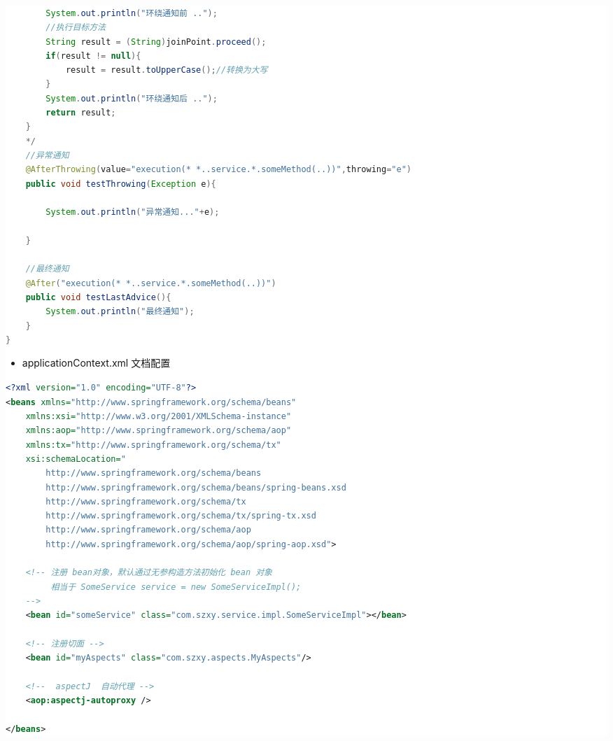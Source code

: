 ```java
		System.out.println("环绕通知前 ..");
		//执行目标方法
		String result = (String)joinPoint.proceed();
		if(result != null){
			result = result.toUpperCase();//转换为大写
		}
		System.out.println("环绕通知后 ..");
		return result;
	}
	*/
	//异常通知
	@AfterThrowing(value="execution(* *..service.*.someMethod(..))",throwing="e")
	public void testThrowing(Exception e){
		
		System.out.println("异常通知..."+e);
		
	}
	
	//最终通知
	@After("execution(* *..service.*.someMethod(..))")
	public void testLastAdvice(){
		System.out.println("最终通知");
	}
}

```

- applicationContext.xml 文档配置

```xml
<?xml version="1.0" encoding="UTF-8"?>
<beans xmlns="http://www.springframework.org/schema/beans"
    xmlns:xsi="http://www.w3.org/2001/XMLSchema-instance"
    xmlns:aop="http://www.springframework.org/schema/aop"
    xmlns:tx="http://www.springframework.org/schema/tx"
    xsi:schemaLocation="
        http://www.springframework.org/schema/beans
        http://www.springframework.org/schema/beans/spring-beans.xsd
        http://www.springframework.org/schema/tx
        http://www.springframework.org/schema/tx/spring-tx.xsd
        http://www.springframework.org/schema/aop
        http://www.springframework.org/schema/aop/spring-aop.xsd">
        
    <!-- 注册 bean对象，默认通过无参构造方法初始化 bean 对象 
    	 相当于 SomeService service = new SomeServiceImpl();
    -->
	<bean id="someService" class="com.szxy.service.impl.SomeServiceImpl"></bean>
	
	<!-- 注册切面 -->
	<bean id="myAspects" class="com.szxy.aspects.MyAspects"/>
	
	<!--  aspectJ  自动代理 -->
	<aop:aspectj-autoproxy />
	
</beans>
```
